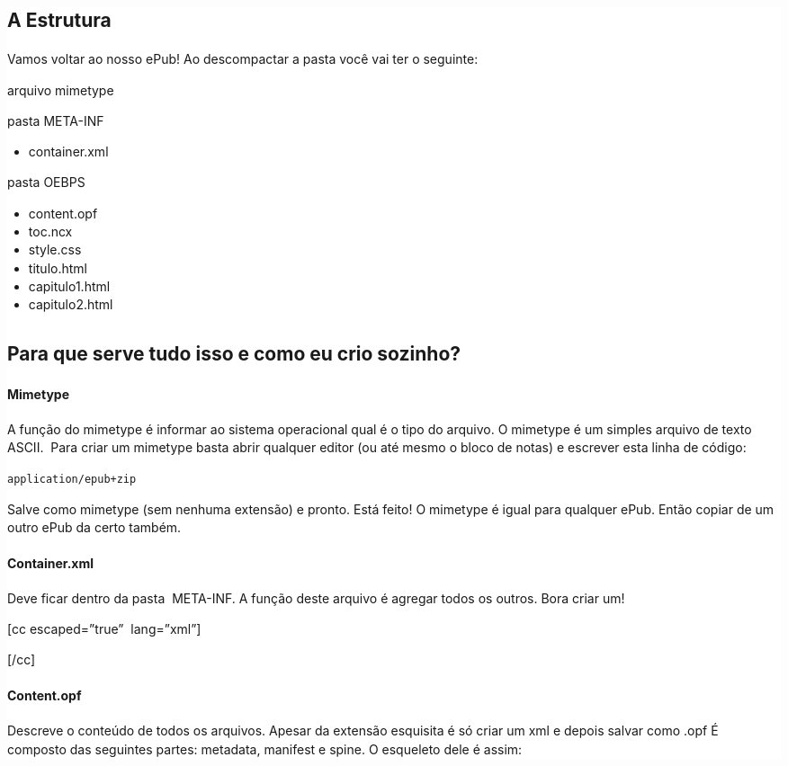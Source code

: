 ## A Estrutura

Vamos voltar ao nosso ePub! Ao descompactar a pasta você vai ter o seguinte:

arquivo mimetype
  
pasta META-INF

  * container.xml

pasta OEBPS

  * content.opf
  * toc.ncx
  * style.css
  * titulo.html
  * capitulo1.html
  * capitulo2.html

## Para que serve tudo isso e como eu crio sozinho?

#### Mimetype

A função do mimetype é informar ao sistema operacional qual é o tipo do arquivo. O mimetype é um simples arquivo de texto ASCII.  Para criar um mimetype basta abrir qualquer editor (ou até mesmo o bloco de notas) e escrever esta linha de código:

`application/epub+zip`

Salve como mimetype (sem nenhuma extensão) e pronto. Está feito! O mimetype é igual para qualquer ePub. Então copiar de um outro ePub da certo também.

#### Container.xml

Deve ficar dentro da pasta  META-INF. A função deste arquivo é agregar todos os outros. Bora criar um!

[cc escaped=&#8221;true&#8221;  lang=&#8221;xml&#8221;]

<?xml version=&#8221;1.0&#8243; encoding=&#8221;UTF-8&#8243;?>
  
<container xmlns=&#8221;urn:oasis:names:tc:opendocument:xmlns:container&#8221; version=&#8221;1.0&#8243;>
  
<rootfiles>
  
<rootfile full-path=&#8221;OEBPS/content.opf&#8221; media-type=&#8221;application/oebps-package+xml&#8221;/>
  
</rootfiles>
  
</container>
  
[/cc]

#### Content.opf

Descreve o conteúdo de todos os arquivos. Apesar da extensão esquisita é só criar um xml e depois salvar como .opf É composto das seguintes partes: metadata, manifest e spine. O esqueleto dele é assim:


 [1]: http://idpf.org/ "IDPF"
 [2]: http://tableless.com.br/uploads/2012/01/meulivro.epub_.zip
 [3]: http://code.google.com/p/sigil/ "Sigil"
 [4]: http://idpf.org/epub "IDPF"
 [5]: http://code.google.com/p/epubcheck/ "ePub Check"
 [6]: http://www.hxa.name/articles/content/epub-guide_hxa7241_2007.html "Epub Format Construction Guide"
 [7]: http://books.google.com.br/ "Google Books"
 [8]: http://www.epubbud.com/ "ePub Bud"
 [9]: http://www.adobe.com/products/digitaleditions/ "Adobe Digital Editions "
 [10]: http://www.barnesandnoble.com/u/free-nook-apps/379002321/ "Nook"
 [11]: http://www.fbreader.org/ "FB Reader"
 [12]: http://www.apple.com/br/ipad/built-in-apps/ibooks.html "iBooks"
 [13]: http://itunes.apple.com/br/app/stanza/id284956128?mt=8 "Stanza"
 [14]: http://www.aldiko.com/ "Aldiko"
 [15]: https://chrome.google.com/webstore/detail/ghgnmgfdoiplfmhgghbmlphanpfmjble "Magic Scroll "
 [16]: http://www.epubread.com/ "ePub Read"